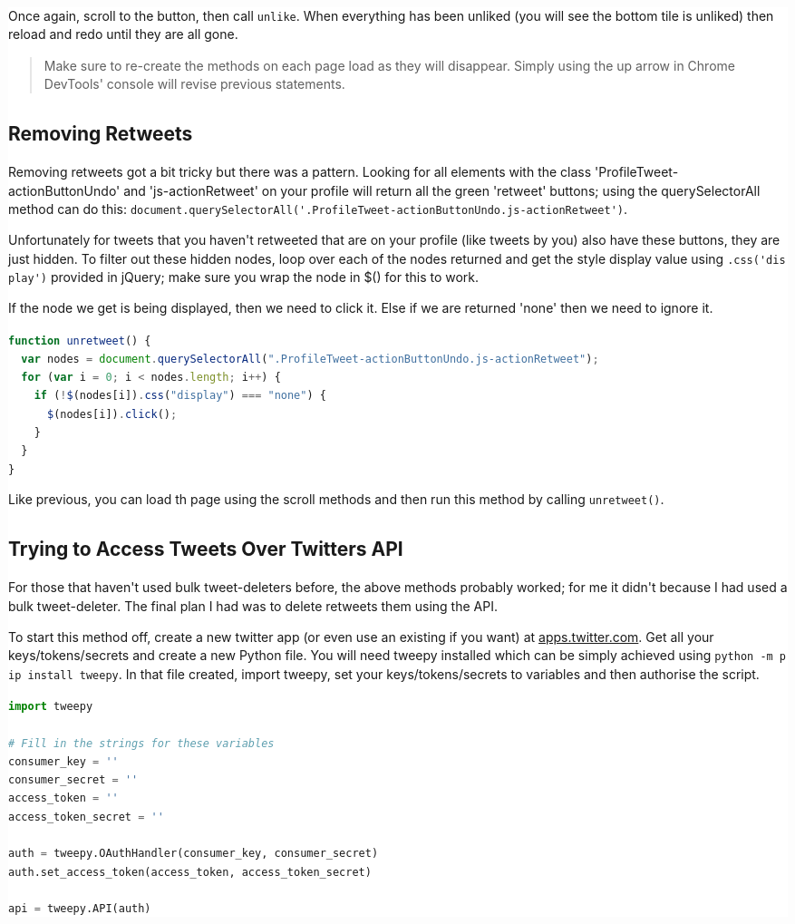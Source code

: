 Once again, scroll to the button, then call `unlike`. When everything has been unliked (you will see the bottom tile is unliked) then reload and redo until they are all gone.

> Make sure to re-create the methods on each page load as they will disappear. Simply using the up arrow in Chrome DevTools' console will revise previous statements.

## Removing Retweets

Removing retweets got a bit tricky but there was a pattern. Looking for all elements with the class 'ProfileTweet-actionButtonUndo' and 'js-actionRetweet' on your profile will return all the green 'retweet' buttons; using the querySelectorAll method can do this: `document.querySelectorAll('.ProfileTweet-actionButtonUndo.js-actionRetweet')`.

Unfortunately for tweets that you haven't retweeted that are on your profile (like tweets by you) also have these buttons, they are just hidden. To filter out these hidden nodes, loop over each of the nodes returned and get the style display value using `.css('display')` provided in jQuery; make sure you wrap the node in \$() for this to work.

If the node we get is being displayed, then we need to click it. Else if we are returned 'none' then we need to ignore it.

```javascript
function unretweet() {
  var nodes = document.querySelectorAll(".ProfileTweet-actionButtonUndo.js-actionRetweet");
  for (var i = 0; i < nodes.length; i++) {
    if (!$(nodes[i]).css("display") === "none") {
      $(nodes[i]).click();
    }
  }
}
```

Like previous, you can load th page using the scroll methods and then run this method by calling `unretweet()`.

## Trying to Access Tweets Over Twitters API

For those that haven't used bulk tweet-deleters before, the above methods probably worked; for me it didn't because I had used a bulk tweet-deleter. The final plan I had was to delete retweets them using the API.

To start this method off, create a new twitter app (or even use an existing if you want) at [apps.twitter.com](https://apps.twitter.com/). Get all your keys/tokens/secrets and create a new Python file. You will need tweepy installed which can be simply achieved using `python -m pip install tweepy`. In that file created, import tweepy, set your keys/tokens/secrets to variables and then authorise the script.

```python
import tweepy

# Fill in the strings for these variables
consumer_key = ''
consumer_secret = ''
access_token = ''
access_token_secret = ''

auth = tweepy.OAuthHandler(consumer_key, consumer_secret)
auth.set_access_token(access_token, access_token_secret)

api = tweepy.API(auth)
```
